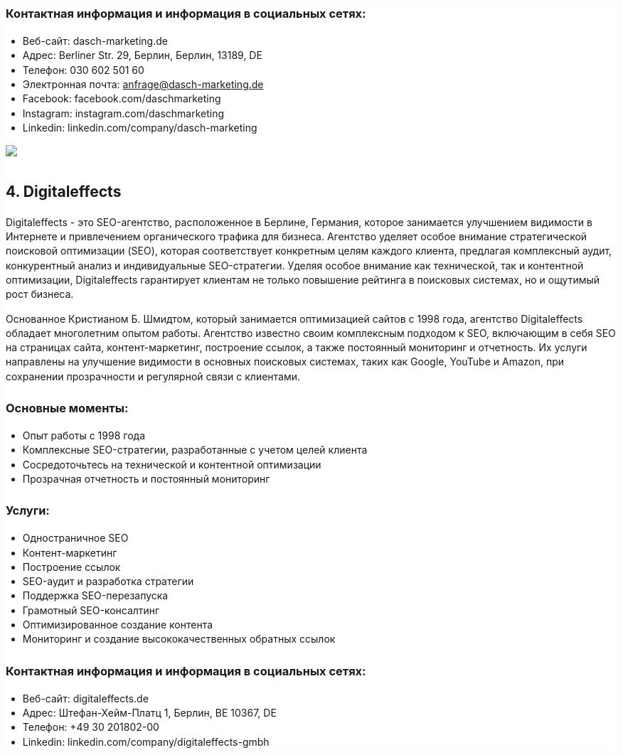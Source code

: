 ### Контактная информация и информация в социальных сетях:

* Веб-сайт: dasch-marketing.de
* Адрес: Berliner Str. 29, Берлин, Берлин, 13189, DE
* Телефон: 030 602 501 60
* Электронная почта: anfrage@dasch-marketing.de
* Facebook: facebook.com/daschmarketing
* Instagram: instagram.com/daschmarketing
* Linkedin: linkedin.com/company/dasch-marketing

![](https://www.link-assistant.com/articles/wp-content/uploads/2024/08/Digitaleffects.jpg)

## 4\. Digitaleffects

Digitaleffects - это SEO-агентство, расположенное в Берлине, Германия, которое занимается улучшением видимости в Интернете и привлечением органического трафика для бизнеса. Агентство уделяет особое внимание стратегической поисковой оптимизации (SEO), которая соответствует конкретным целям каждого клиента, предлагая комплексный аудит, конкурентный анализ и индивидуальные SEO-стратегии. Уделяя особое внимание как технической, так и контентной оптимизации, Digitaleffects гарантирует клиентам не только повышение рейтинга в поисковых системах, но и ощутимый рост бизнеса.

Основанное Кристианом Б. Шмидтом, который занимается оптимизацией сайтов с 1998 года, агентство Digitaleffects обладает многолетним опытом работы. Агентство известно своим комплексным подходом к SEO, включающим в себя SEO на страницах сайта, контент-маркетинг, построение ссылок, а также постоянный мониторинг и отчетность. Их услуги направлены на улучшение видимости в основных поисковых системах, таких как Google, YouTube и Amazon, при сохранении прозрачности и регулярной связи с клиентами.

### Основные моменты:

* Опыт работы с 1998 года
* Комплексные SEO-стратегии, разработанные с учетом целей клиента
* Сосредоточьтесь на технической и контентной оптимизации
* Прозрачная отчетность и постоянный мониторинг

### Услуги:

* Одностраничное SEO
* Контент-маркетинг
* Построение ссылок
* SEO-аудит и разработка стратегии
* Поддержка SEO-перезапуска
* Грамотный SEO-консалтинг
* Оптимизированное создание контента
* Мониторинг и создание высококачественных обратных ссылок

### Контактная информация и информация в социальных сетях:

* Веб-сайт: digitaleffects.de
* Адрес: Штефан-Хейм-Платц 1, Берлин, BE 10367, DE
* Телефон: +49 30 201802-00
* Linkedin: linkedin.com/company/digitaleffects-gmbh
